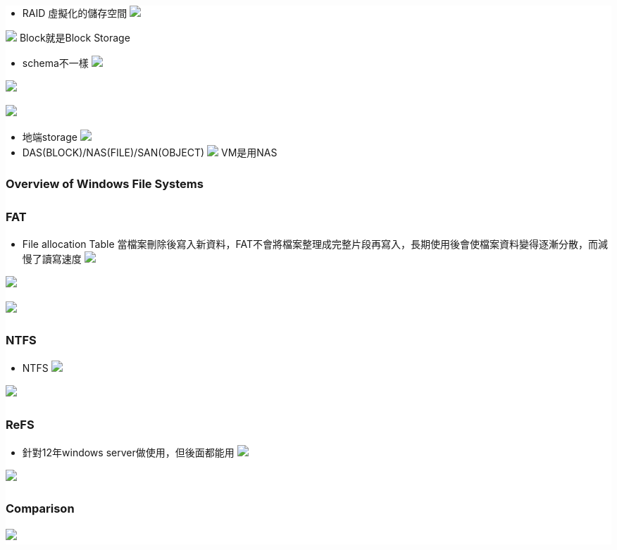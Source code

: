 - RAID
虛擬化的儲存空間 
![](https://i.imgur.com/r3RcQ6z.png)

![](https://i.imgur.com/pT3EP8k.png)
Block就是Block Storage
- schema不一樣
![](https://i.imgur.com/2D8cnfy.png)

![](https://i.imgur.com/fsLsZhB.png)

![](https://i.imgur.com/YiJWdhQ.png)
- 地端storage
![](https://i.imgur.com/Z5ko0qT.png)
- DAS(BLOCK)/NAS(FILE)/SAN(OBJECT)
![](https://i.imgur.com/7Nmjt9r.png)
VM是用NAS




### Overview of Windows File Systems
### FAT
- File allocation Table
當檔案刪除後寫入新資料，FAT不會將檔案整理成完整片段再寫入，長期使用後會使檔案資料變得逐漸分散，而減慢了讀寫速度
![](https://i.imgur.com/JYUpRXz.png)

![](https://i.imgur.com/RkMLKBM.png)

![](https://i.imgur.com/XPf8olQ.png)
### NTFS 
- NTFS
![](https://i.imgur.com/qv6uoTa.png)

![](https://i.imgur.com/d49IpQm.png)
### ReFS
- 針對12年windows server做使用，但後面都能用
![](https://i.imgur.com/yJFBw3O.png)

![](https://i.imgur.com/DxwBzDi.png)

### Comparison
![](https://i.imgur.com/ZdbYFY5.png)

